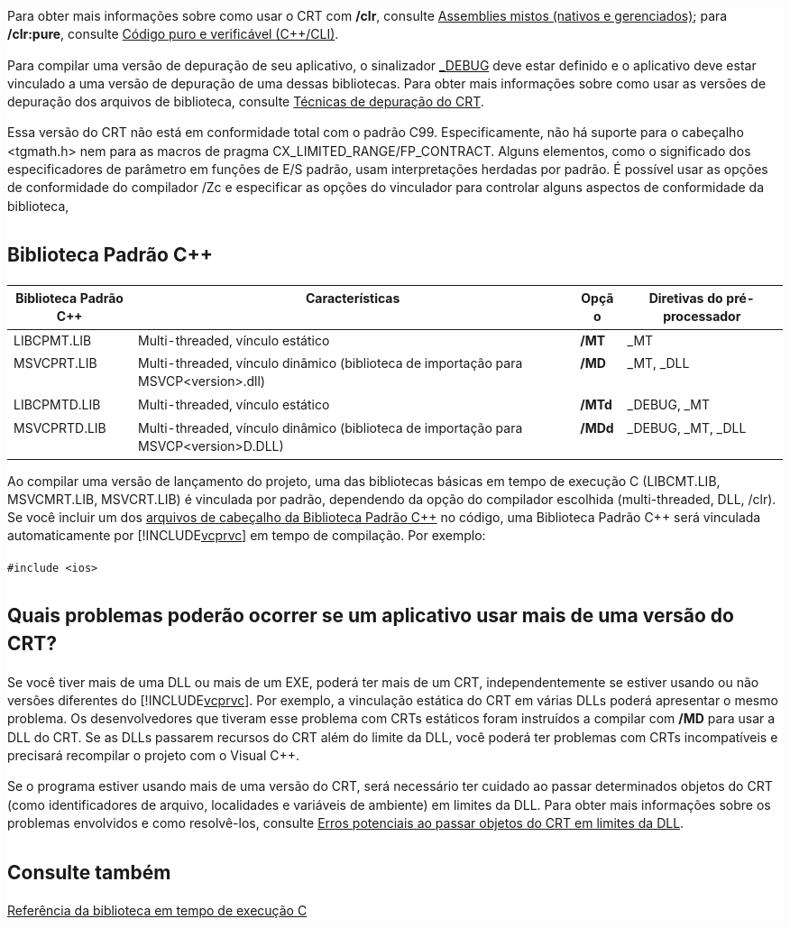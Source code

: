  Para obter mais informações sobre como usar o CRT com **/clr**, consulte [Assemblies mistos (nativos e gerenciados)](../dotnet/mixed-native-and-managed-assemblies.md); para **/clr:pure**, consulte [Código puro e verificável (C++/CLI)](../dotnet/pure-and-verifiable-code-cpp-cli.md).  
  
 Para compilar uma versão de depuração de seu aplicativo, o sinalizador [_DEBUG](../c-runtime-library/debug.md) deve estar definido e o aplicativo deve estar vinculado a uma versão de depuração de uma dessas bibliotecas. Para obter mais informações sobre como usar as versões de depuração dos arquivos de biblioteca, consulte [Técnicas de depuração do CRT](/visualstudio/debugger/crt-debugging-techniques).  
  
 Essa versão do CRT não está em conformidade total com o padrão C99. Especificamente, não há suporte para o cabeçalho \<tgmath.h> nem para as macros de pragma CX_LIMITED_RANGE/FP_CONTRACT. Alguns elementos, como o significado dos especificadores de parâmetro em funções de E/S padrão, usam interpretações herdadas por padrão. É possível usar as opções de conformidade do compilador /Zc e especificar as opções do vinculador para controlar alguns aspectos de conformidade da biblioteca,  
  
## <a name="c-standard-library"></a>Biblioteca Padrão C++  
  
|Biblioteca Padrão C++|Características|Opção|Diretivas do pré-processador|  
|----------------------------|---------------------|------------|-----------------------------|  
|LIBCPMT.LIB|Multi-threaded, vínculo estático|**/MT**|_MT|  
|MSVCPRT.LIB|Multi-threaded, vínculo dinâmico (biblioteca de importação para MSVCP\<version>.dll)|**/MD**|_MT, _DLL|  
|LIBCPMTD.LIB|Multi-threaded, vínculo estático|**/MTd**|_DEBUG, _MT|  
|MSVCPRTD.LIB|Multi-threaded, vínculo dinâmico (biblioteca de importação para MSVCP\<version>D.DLL)|**/MDd**|_DEBUG, _MT, _DLL|  
  
 Ao compilar uma versão de lançamento do projeto, uma das bibliotecas básicas em tempo de execução C (LIBCMT.LIB, MSVCMRT.LIB, MSVCRT.LIB) é vinculada por padrão, dependendo da opção do compilador escolhida (multi-threaded, DLL, /clr). Se você incluir um dos [arquivos de cabeçalho da Biblioteca Padrão C++](../standard-library/cpp-standard-library-header-files.md) no código, uma Biblioteca Padrão C++ será vinculada automaticamente por [!INCLUDE[vcprvc](../build/includes/vcprvc_md.md)] em tempo de compilação. Por exemplo:  
  
```  
#include <ios>   
```  
  
## <a name="what-problems-exist-if-an-application-uses-more-than-one-crt-version"></a>Quais problemas poderão ocorrer se um aplicativo usar mais de uma versão do CRT?  
 Se você tiver mais de uma DLL ou mais de um EXE, poderá ter mais de um CRT, independentemente se estiver usando ou não versões diferentes do [!INCLUDE[vcprvc](../build/includes/vcprvc_md.md)]. Por exemplo, a vinculação estática do CRT em várias DLLs poderá apresentar o mesmo problema. Os desenvolvedores que tiveram esse problema com CRTs estáticos foram instruídos a compilar com **/MD** para usar a DLL do CRT. Se as DLLs passarem recursos do CRT além do limite da DLL, você poderá ter problemas com CRTs incompatíveis e precisará recompilar o projeto com o Visual C++.  
  
 Se o programa estiver usando mais de uma versão do CRT, será necessário ter cuidado ao passar determinados objetos do CRT (como identificadores de arquivo, localidades e variáveis de ambiente) em limites da DLL. Para obter mais informações sobre os problemas envolvidos e como resolvê-los, consulte [Erros potenciais ao passar objetos do CRT em limites da DLL](../c-runtime-library/potential-errors-passing-crt-objects-across-dll-boundaries.md).  
  
## <a name="see-also"></a>Consulte também  
 [Referência da biblioteca em tempo de execução C](../c-runtime-library/c-run-time-library-reference.md)

